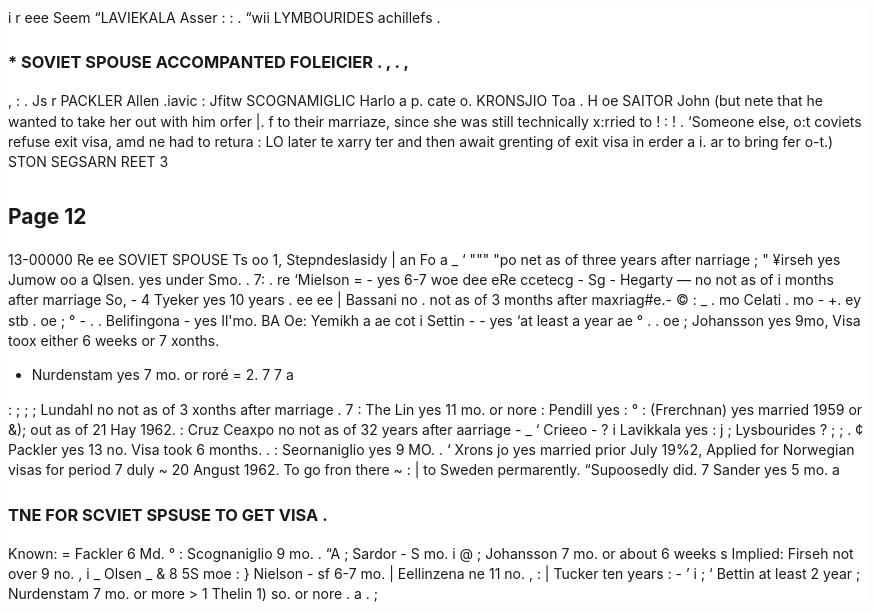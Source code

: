 i r eee Seem “LAVIEKALA Asser : : .
“wii LYMBOURIDES achillefs .
### * SOVIET SPOUSE ACCOMPANTED FOLEICIER . , . ,

, : . Js r PACKLER Allen .iavic
: Jfitw SCOGNAMIGLIC Harlo a
p. cate o. KRONSJIO Toa .
H oe SAITOR John (but nete that he wanted to take her out with him orfer |.
f to their marriaze, since she was still technically x:rried to
! : ! . ‘Someone else, o:t coviets refuse exit visa, amd ne had to retura
: LO later te xarry ter and then await grenting of exit visa in erder a
i. ar to bring fer o-t.) STON SEGSARN REET 3

## Page 12

13-00000
Re ee SOVIET SPOUSE Ts
oo 1, Stepndeslasidy | an Fo a
_ ‘  """ "po net as of three years after narriage ;
" ¥irseh yes Jumow oo a
Qlsen. yes under Smo. . 7: .
re ‘Mielson = - yes 6-7 woe dee eRe ccetecg -
Sg - Hegarty — no not as of i months after marriage So, -
4 Tyeker yes 10 years . ee ee
| Bassani no . not as of 3 months after maxriag#e.- © : _
. mo Celati . mo - +. ey stb .
oe ; ° - . . Belifingona - yes Il'mo. BA Oe:
Yemikh a ae cot
i Settin - - yes ‘at least a year ae ° . .
oe ; Johansson yes 9mo, Visa toox either 6 weeks or 7 xonths.
* Nurdenstam yes 7 mo. or roré = 2. 7 7 a

: ; ; ; Lundahl no not as of 3 xonths after marriage . 7
: The Lin yes 11 mo. or nore
: Pendill yes : °
: (Frerchnan) yes married 1959 or &); out as of 21 Hay 1962. :
Cruz Ceaxpo no not as of 32 years after aarriage - _
‘ Crieeo - ?
i Lavikkala yes :
j ; Lysbourides ? ; ; .
¢ Packler yes 13 no. Visa took 6 months. .
: Seornaniglio yes 9 MO. .
‘ Xrons jo yes married prior July 19%2, Applied for Norwegian visas
for period 7 duly ~ 20 Angust 1962. To go fron there ~
: | to Sweden permarently. “Supoosedly did.
7 Sander yes 5 mo. a
### TNE FOR SCVIET SPSUSE TO GET VISA .

Known: = Fackler 6 Md. °
: Scognaniglio 9 mo. . “A
; Sardor - S mo. i @
; Johansson 7 mo. or about 6 weeks s
Implied: Firseh not over 9 no. ,
i _ Olsen _ & 8 5S moe :
} Nielson - sf 6-7 mo.
| Eellinzena ne 11 no. , :
| Tucker ten years : - ’
i ; ‘ Bettin at least 2 year
; Nurdenstam 7 mo. or more >
1 Thelin 1) so. or nore . a . ;
